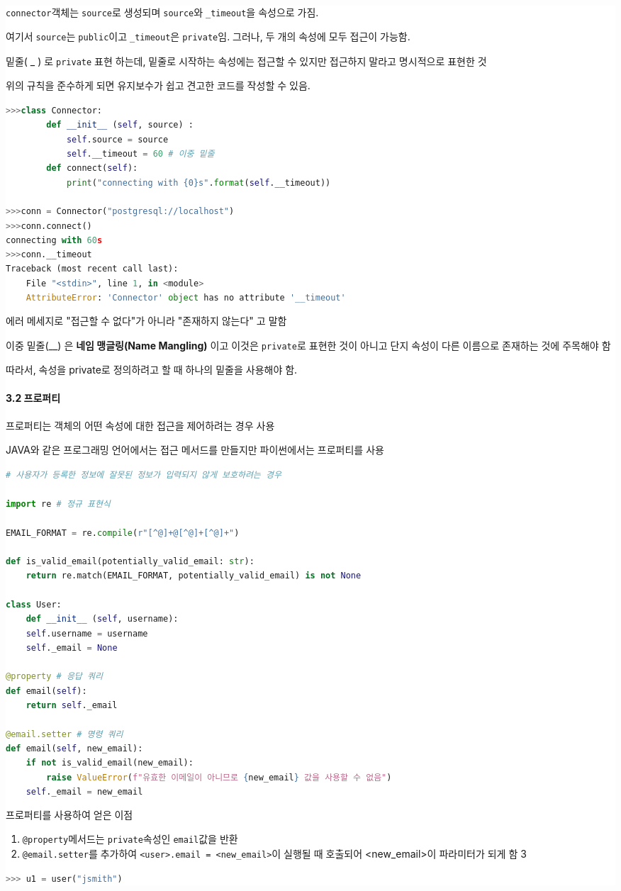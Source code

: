 `connector`객체는 `source`로 생성되며
`source`와 `_timeout`을 속성으로 가짐.

여기서 `source`는 `public`이고 `_timeout`은 `private`임. 그러나, 두 개의 속성에 모두 접근이 가능함. 


밑줄( _ ) 로 `private` 표현 하는데,  밑줄로 시작하는 속성에는 접근할 수 있지만 접근하지 말라고 명시적으로 표현한 것

위의 규칙을 준수하게 되면 유지보수가 쉽고 견고한 코드를 작성할 수 있음.

```python
>>>class Connector:
		def __init__ (self, source) :
			self.source = source
			self.__timeout = 60 # 이중 밑줄
		def connect(self):
			print("connecting with {0}s".format(self.__timeout))
			
>>>conn = Connector("postgresql://localhost")
>>>conn.connect()
connecting with 60s
>>>conn.__timeout
Traceback (most recent call last):
	File "<stdin>", line 1, in <module>
	AttributeError: 'Connector' object has no attribute '__timeout'
```
에러 메세지로 "접근할 수 없다"가 아니라 "존재하지 않는다" 고 말함

이중 밑줄(__) 은 **네임 맹글링(Name Mangling)** 이고 이것은 `private`로 표현한 것이 아니고 단지 속성이 다른 이름으로 존재하는 것에 주목해야 함

따라서, 속성을 private로 정의하려고 할 때 하나의 밑줄을 사용해야 함.

#### 3.2 프로퍼티

프로퍼티는 객체의 어떤 속성에 대한 접근을 제어하려는 경우 사용

JAVA와 같은 프로그래밍 언어에서는 접근 메서드를 만들지만 파이썬에서는 프로퍼티를 사용

```python
# 사용자가 등록한 정보에 잘못된 정보가 입력되지 않게 보호하려는 경우

import re # 정규 표현식

EMAIL_FORMAT = re.compile(r"[^@]+@[^@]+[^@]+")

def is_valid_email(potentially_valid_email: str):
	return re.match(EMAIL_FORMAT, potentially_valid_email) is not None

class User:
	def __init__ (self, username):
	self.username = username
	self._email = None
	
@property # 응답 쿼리
def email(self):
	return self._email

@email.setter # 명령 쿼리
def email(self, new_email):
	if not is_valid_email(new_email):
		raise ValueError(f"유효한 이메일이 아니므로 {new_email} 값을 사용할 수 없음")
	self._email = new_email
```
프로퍼티를 사용하여 얻은 이점 
1. `@property`메서드는 `private`속성인 `email`값을 반환
2. `@email.setter`를 추가하여 `<user>.email = <new_email>`이 실행될 때 호출되어 <new_email>이 파라미터가 되게 함
3
```python
>>> u1 = user("jsmith")
```